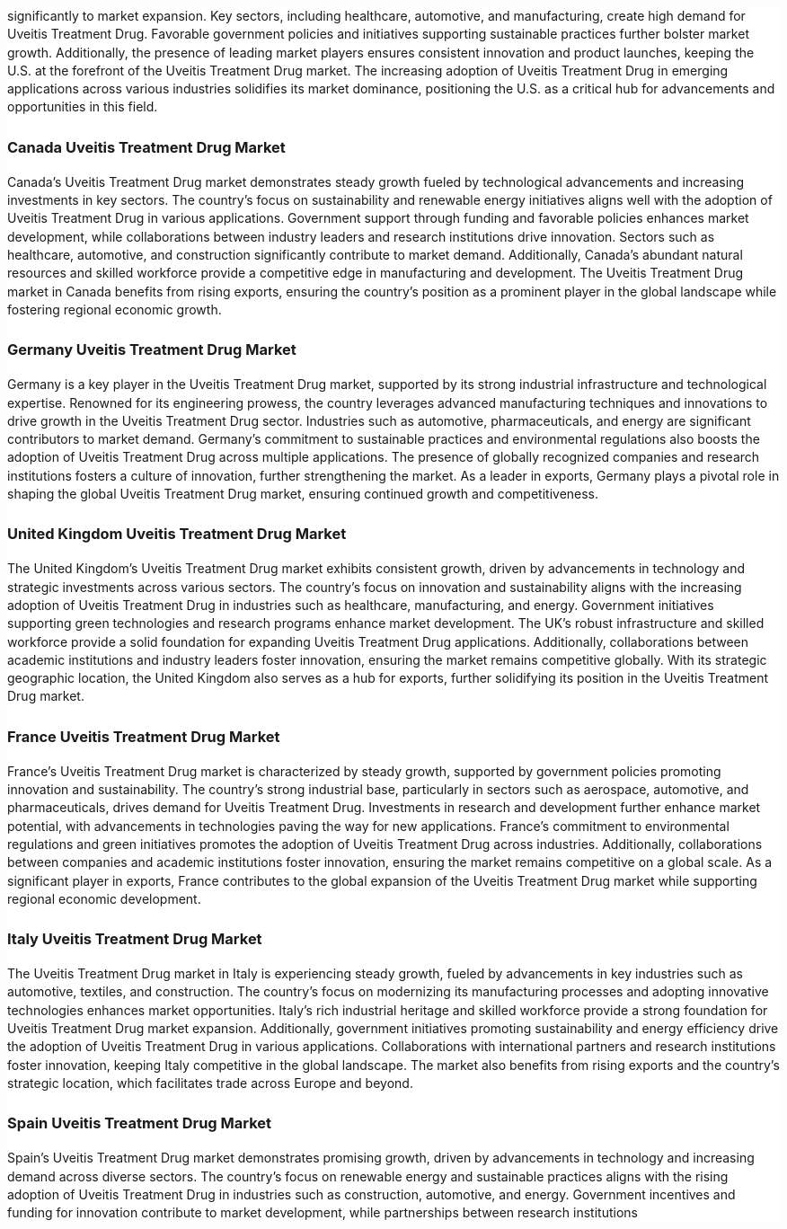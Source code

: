 significantly to market expansion. Key sectors, including healthcare, automotive, and manufacturing, create high demand for Uveitis Treatment Drug. Favorable government policies and initiatives supporting sustainable practices further bolster market growth. Additionally, the presence of leading market players ensures consistent innovation and product launches, keeping the U.S. at the forefront of the Uveitis Treatment Drug market. The increasing adoption of Uveitis Treatment Drug in emerging applications across various industries solidifies its market dominance, positioning the U.S. as a critical hub for advancements and opportunities in this field.</p><h3>Canada Uveitis Treatment Drug Market</h3><p>Canada&rsquo;s Uveitis Treatment Drug market demonstrates steady growth fueled by technological advancements and increasing investments in key sectors. The country&rsquo;s focus on sustainability and renewable energy initiatives aligns well with the adoption of Uveitis Treatment Drug in various applications. Government support through funding and favorable policies enhances market development, while collaborations between industry leaders and research institutions drive innovation. Sectors such as healthcare, automotive, and construction significantly contribute to market demand. Additionally, Canada&rsquo;s abundant natural resources and skilled workforce provide a competitive edge in manufacturing and development. The Uveitis Treatment Drug market in Canada benefits from rising exports, ensuring the country&rsquo;s position as a prominent player in the global landscape while fostering regional economic growth.</p><h3>Germany Uveitis Treatment Drug Market</h3><p>Germany is a key player in the Uveitis Treatment Drug market, supported by its strong industrial infrastructure and technological expertise. Renowned for its engineering prowess, the country leverages advanced manufacturing techniques and innovations to drive growth in the Uveitis Treatment Drug sector. Industries such as automotive, pharmaceuticals, and energy are significant contributors to market demand. Germany&rsquo;s commitment to sustainable practices and environmental regulations also boosts the adoption of Uveitis Treatment Drug across multiple applications. The presence of globally recognized companies and research institutions fosters a culture of innovation, further strengthening the market. As a leader in exports, Germany plays a pivotal role in shaping the global Uveitis Treatment Drug market, ensuring continued growth and competitiveness.</p><h3>United Kingdom Uveitis Treatment Drug Market</h3><p>The United Kingdom&rsquo;s Uveitis Treatment Drug market exhibits consistent growth, driven by advancements in technology and strategic investments across various sectors. The country&rsquo;s focus on innovation and sustainability aligns with the increasing adoption of Uveitis Treatment Drug in industries such as healthcare, manufacturing, and energy. Government initiatives supporting green technologies and research programs enhance market development. The UK&rsquo;s robust infrastructure and skilled workforce provide a solid foundation for expanding Uveitis Treatment Drug applications. Additionally, collaborations between academic institutions and industry leaders foster innovation, ensuring the market remains competitive globally. With its strategic geographic location, the United Kingdom also serves as a hub for exports, further solidifying its position in the Uveitis Treatment Drug market.</p><h3>France Uveitis Treatment Drug Market</h3><p>France&rsquo;s Uveitis Treatment Drug market is characterized by steady growth, supported by government policies promoting innovation and sustainability. The country&rsquo;s strong industrial base, particularly in sectors such as aerospace, automotive, and pharmaceuticals, drives demand for Uveitis Treatment Drug. Investments in research and development further enhance market potential, with advancements in technologies paving the way for new applications. France&rsquo;s commitment to environmental regulations and green initiatives promotes the adoption of Uveitis Treatment Drug across industries. Additionally, collaborations between companies and academic institutions foster innovation, ensuring the market remains competitive on a global scale. As a significant player in exports, France contributes to the global expansion of the Uveitis Treatment Drug market while supporting regional economic development.</p><h3>Italy Uveitis Treatment Drug Market</h3><p>The Uveitis Treatment Drug market in Italy is experiencing steady growth, fueled by advancements in key industries such as automotive, textiles, and construction. The country&rsquo;s focus on modernizing its manufacturing processes and adopting innovative technologies enhances market opportunities. Italy&rsquo;s rich industrial heritage and skilled workforce provide a strong foundation for Uveitis Treatment Drug market expansion. Additionally, government initiatives promoting sustainability and energy efficiency drive the adoption of Uveitis Treatment Drug in various applications. Collaborations with international partners and research institutions foster innovation, keeping Italy competitive in the global landscape. The market also benefits from rising exports and the country&rsquo;s strategic location, which facilitates trade across Europe and beyond.</p><h3>Spain Uveitis Treatment Drug Market</h3><p>Spain&rsquo;s Uveitis Treatment Drug market demonstrates promising growth, driven by advancements in technology and increasing demand across diverse sectors. The country&rsquo;s focus on renewable energy and sustainable practices aligns with the rising adoption of Uveitis Treatment Drug in industries such as construction, automotive, and energy. Government incentives and funding for innovation contribute to market development, while partnerships between research institutions